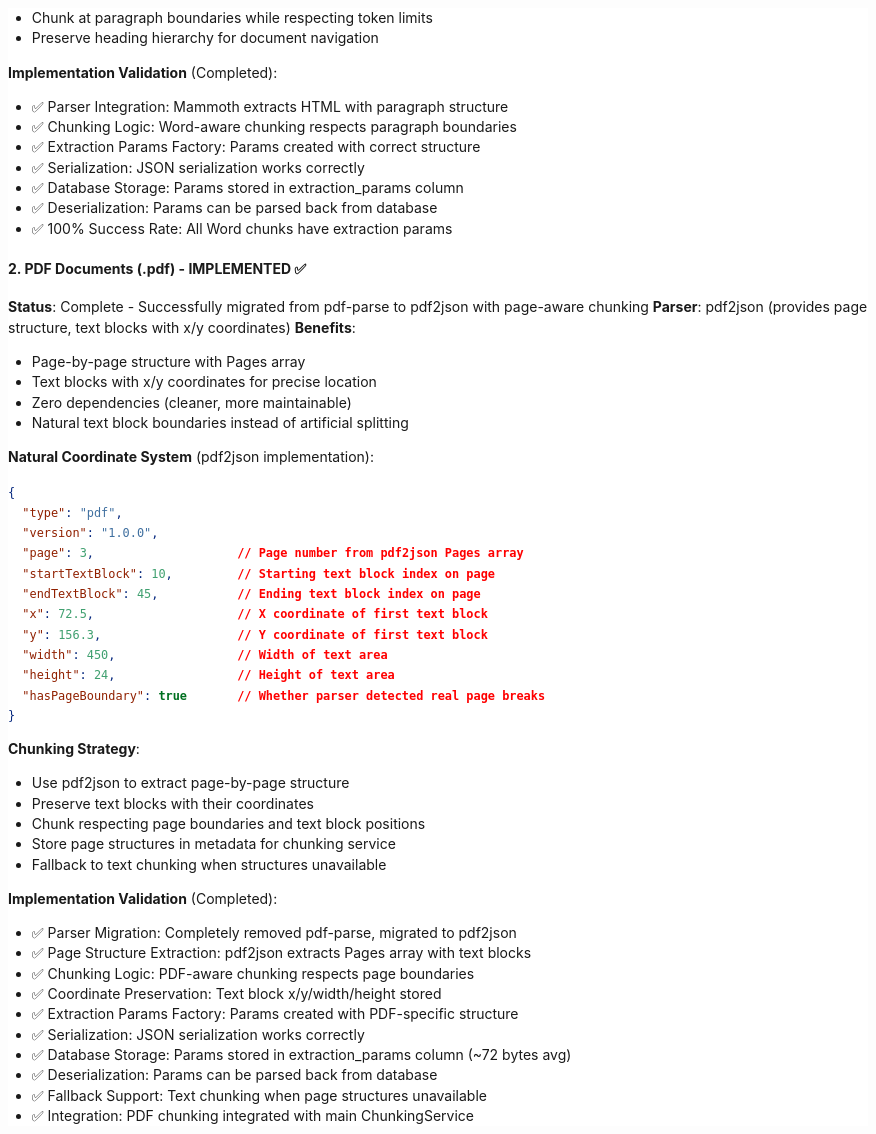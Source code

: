 - Chunk at paragraph boundaries while respecting token limits
- Preserve heading hierarchy for document navigation

**Implementation Validation** (Completed):
- ✅ Parser Integration: Mammoth extracts HTML with paragraph structure
- ✅ Chunking Logic: Word-aware chunking respects paragraph boundaries
- ✅ Extraction Params Factory: Params created with correct structure
- ✅ Serialization: JSON serialization works correctly
- ✅ Database Storage: Params stored in extraction_params column
- ✅ Deserialization: Params can be parsed back from database
- ✅ 100% Success Rate: All Word chunks have extraction params

#### 2. PDF Documents (.pdf) - IMPLEMENTED ✅
**Status**: Complete - Successfully migrated from pdf-parse to pdf2json with page-aware chunking
**Parser**: pdf2json (provides page structure, text blocks with x/y coordinates)
**Benefits**: 
- Page-by-page structure with Pages array
- Text blocks with x/y coordinates for precise location
- Zero dependencies (cleaner, more maintainable)
- Natural text block boundaries instead of artificial splitting

**Natural Coordinate System** (pdf2json implementation):
```json
{
  "type": "pdf",
  "version": "1.0.0",
  "page": 3,                    // Page number from pdf2json Pages array
  "startTextBlock": 10,         // Starting text block index on page
  "endTextBlock": 45,           // Ending text block index on page
  "x": 72.5,                    // X coordinate of first text block
  "y": 156.3,                   // Y coordinate of first text block
  "width": 450,                 // Width of text area
  "height": 24,                 // Height of text area
  "hasPageBoundary": true       // Whether parser detected real page breaks
}
```

**Chunking Strategy**:
- Use pdf2json to extract page-by-page structure
- Preserve text blocks with their coordinates
- Chunk respecting page boundaries and text block positions
- Store page structures in metadata for chunking service
- Fallback to text chunking when structures unavailable

**Implementation Validation** (Completed):
- ✅ Parser Migration: Completely removed pdf-parse, migrated to pdf2json
- ✅ Page Structure Extraction: pdf2json extracts Pages array with text blocks
- ✅ Chunking Logic: PDF-aware chunking respects page boundaries
- ✅ Coordinate Preservation: Text block x/y/width/height stored
- ✅ Extraction Params Factory: Params created with PDF-specific structure
- ✅ Serialization: JSON serialization works correctly
- ✅ Database Storage: Params stored in extraction_params column (~72 bytes avg)
- ✅ Deserialization: Params can be parsed back from database
- ✅ Fallback Support: Text chunking when page structures unavailable
- ✅ Integration: PDF chunking integrated with main ChunkingService
